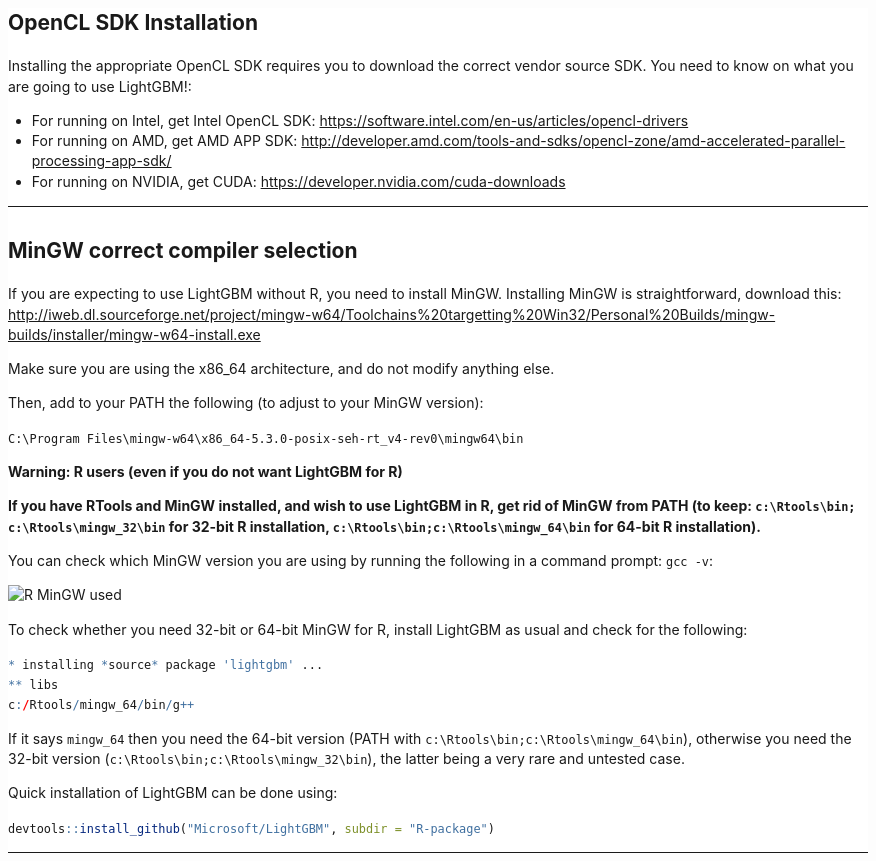 ## OpenCL SDK Installation

Installing the appropriate OpenCL SDK requires you to download the correct vendor source SDK. You need to know on what you are going to use LightGBM!:

* For running on Intel, get Intel OpenCL SDK: https://software.intel.com/en-us/articles/opencl-drivers
* For running on AMD, get AMD APP SDK: http://developer.amd.com/tools-and-sdks/opencl-zone/amd-accelerated-parallel-processing-app-sdk/
* For running on NVIDIA, get CUDA: https://developer.nvidia.com/cuda-downloads

---

## MinGW correct compiler selection

If you are expecting to use LightGBM without R, you need to install MinGW. Installing MinGW is straightforward, download this: http://iweb.dl.sourceforge.net/project/mingw-w64/Toolchains%20targetting%20Win32/Personal%20Builds/mingw-builds/installer/mingw-w64-install.exe

Make sure you are using the x86_64 architecture, and do not modify anything else.

Then, add to your PATH the following (to adjust to your MinGW version):

```
C:\Program Files\mingw-w64\x86_64-5.3.0-posix-seh-rt_v4-rev0\mingw64\bin
```

**Warning: R users (even if you do not want LightGBM for R)**

**If you have RTools and MinGW installed, and wish to use LightGBM in R, get rid of MinGW from PATH (to keep: `c:\Rtools\bin;c:\Rtools\mingw_32\bin` for 32-bit R installation, `c:\Rtools\bin;c:\Rtools\mingw_64\bin` for 64-bit R installation).**

You can check which MinGW version you are using by running the following in a command prompt: `gcc -v`:

![R MinGW used](https://cloud.githubusercontent.com/assets/9083669/24927803/80b83782-1f00-11e7-961a-068d58d82885.png)

To check whether you need 32-bit or 64-bit MinGW for R, install LightGBM as usual and check for the following:

```r
* installing *source* package 'lightgbm' ...
** libs
c:/Rtools/mingw_64/bin/g++
```

If it says `mingw_64` then you need the 64-bit version (PATH with `c:\Rtools\bin;c:\Rtools\mingw_64\bin`), otherwise you need the 32-bit version (`c:\Rtools\bin;c:\Rtools\mingw_32\bin`), the latter being a very rare and untested case.

Quick installation of LightGBM can be done using:

```r
devtools::install_github("Microsoft/LightGBM", subdir = "R-package")
```

---